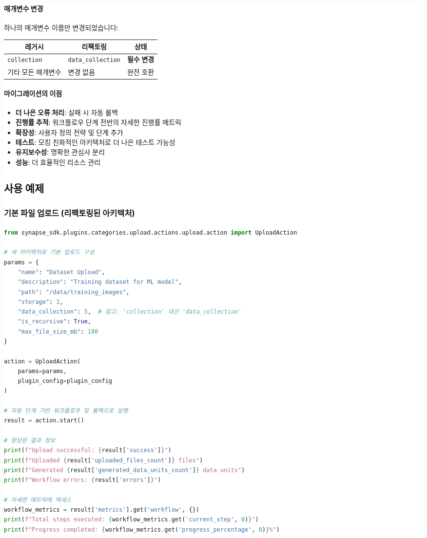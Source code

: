 #### 매개변수 변경

하나의 매개변수 이름만 변경되었습니다:

| 레거시             | 리팩토링          | 상태          |
| ------------------ | ----------------- | ------------- |
| `collection`       | `data_collection` | **필수 변경** |
| 기타 모든 매개변수 | 변경 없음         | 완전 호환     |

#### 마이그레이션의 이점

- **더 나은 오류 처리**: 실패 시 자동 롤백
- **진행률 추적**: 워크플로우 단계 전반의 자세한 진행률 메트릭
- **확장성**: 사용자 정의 전략 및 단계 추가
- **테스트**: 모킹 친화적인 아키텍처로 더 나은 테스트 가능성
- **유지보수성**: 명확한 관심사 분리
- **성능**: 더 효율적인 리소스 관리

## 사용 예제

### 기본 파일 업로드 (리팩토링된 아키텍처)

```python
from synapse_sdk.plugins.categories.upload.actions.upload.action import UploadAction

# 새 아키텍처로 기본 업로드 구성
params = {
    "name": "Dataset Upload",
    "description": "Training dataset for ML model",
    "path": "/data/training_images",
    "storage": 1,
    "data_collection": 5,  # 참고: 'collection' 대신 'data_collection'
    "is_recursive": True,
    "max_file_size_mb": 100
}

action = UploadAction(
    params=params,
    plugin_config=plugin_config
)

# 자동 단계 기반 워크플로우 및 롤백으로 실행
result = action.start()

# 향상된 결과 정보
print(f"Upload successful: {result['success']}")
print(f"Uploaded {result['uploaded_files_count']} files")
print(f"Generated {result['generated_data_units_count']} data units")
print(f"Workflow errors: {result['errors']}")

# 자세한 메트릭에 액세스
workflow_metrics = result['metrics'].get('workflow', {})
print(f"Total steps executed: {workflow_metrics.get('current_step', 0)}")
print(f"Progress completed: {workflow_metrics.get('progress_percentage', 0)}%")
```
